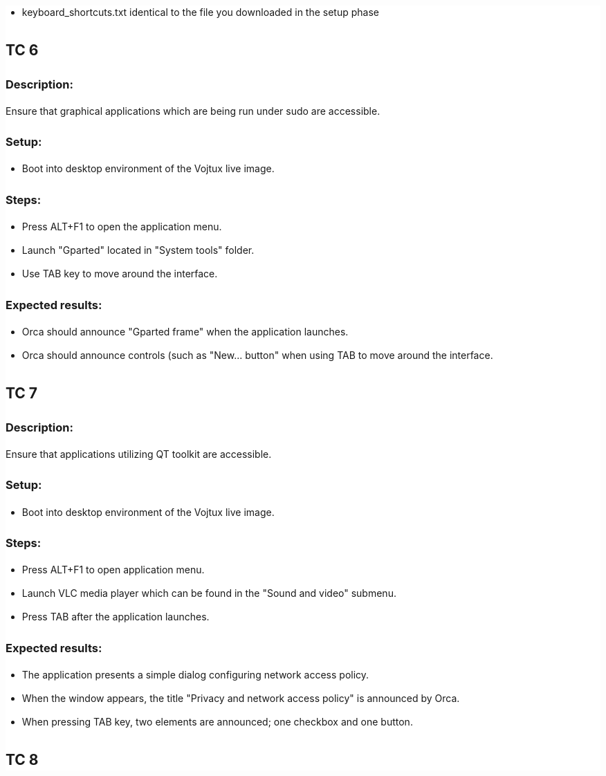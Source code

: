 - keyboard_shortcuts.txt identical to the file you downloaded in the setup phase

## TC 6

### Description:

Ensure that graphical applications which are being run under sudo are accessible.

### Setup:

- Boot into desktop environment of the Vojtux live image.

### Steps:

- Press ALT+F1 to open the application menu.

- Launch "Gparted" located in "System tools" folder.

- Use TAB key to move around the interface.

### Expected results:

- Orca should announce "Gparted frame" when the application launches.

- Orca should announce controls (such as "New... button" when using TAB to move around the interface.

## TC 7

### Description:

Ensure that applications utilizing QT toolkit are accessible.

### Setup:

- Boot into desktop environment of the Vojtux live image.

### Steps:

- Press ALT+F1 to open application menu.

- Launch VLC media player which can be found in the "Sound and video" submenu.

- Press TAB after the application launches.

### Expected results:

- The application presents a simple dialog configuring network access policy.

- When the window appears, the title "Privacy and network access policy" is announced by Orca.

- When pressing TAB key, two elements are announced; one checkbox and one button.

## TC 8
